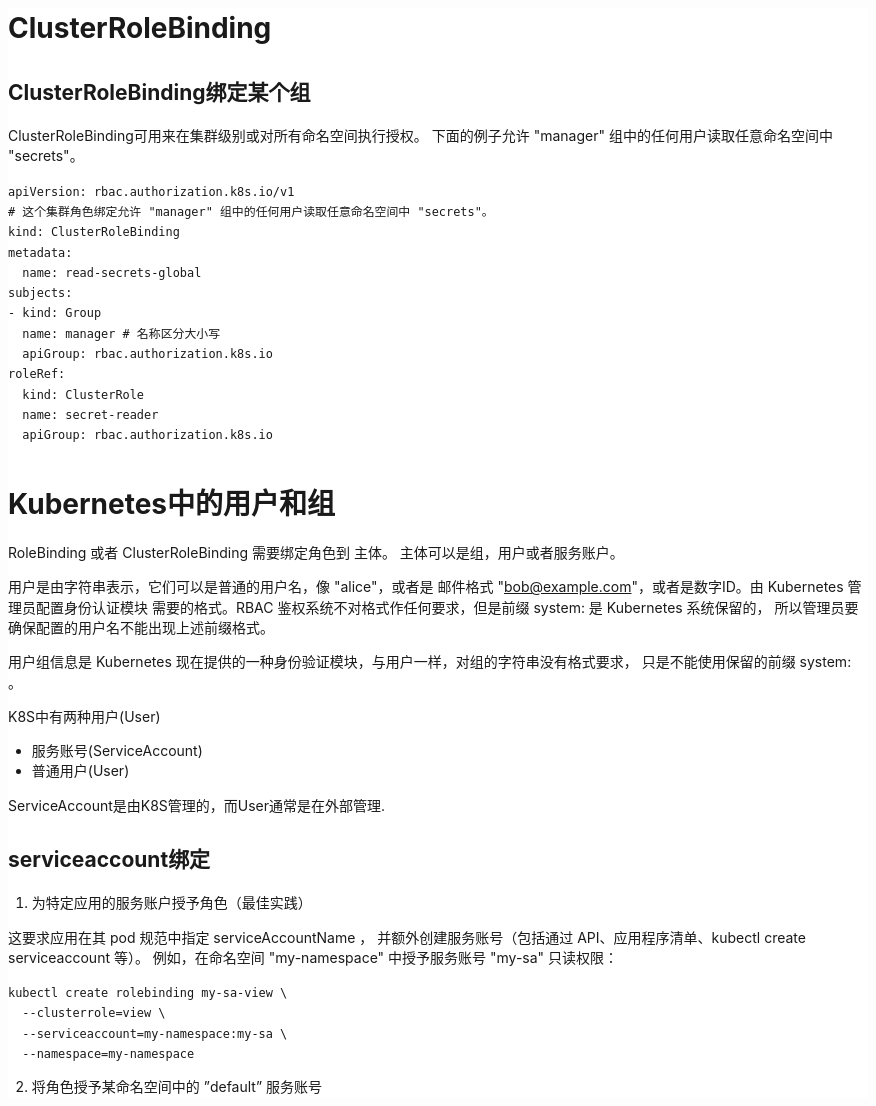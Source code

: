 # ClusterRoleBinding

## ClusterRoleBinding绑定某个组

ClusterRoleBinding可用来在集群级别或对所有命名空间执行授权。 下面的例子允许 "manager" 组中的任何用户读取任意命名空间中 "secrets"。

```
apiVersion: rbac.authorization.k8s.io/v1
# 这个集群角色绑定允许 "manager" 组中的任何用户读取任意命名空间中 "secrets"。
kind: ClusterRoleBinding
metadata:
  name: read-secrets-global
subjects:
- kind: Group
  name: manager # 名称区分大小写
  apiGroup: rbac.authorization.k8s.io
roleRef:
  kind: ClusterRole
  name: secret-reader
  apiGroup: rbac.authorization.k8s.io
```

# Kubernetes中的用户和组

RoleBinding 或者 ClusterRoleBinding 需要绑定角色到 主体。 主体可以是组，用户或者服务账户。

用户是由字符串表示，它们可以是普通的用户名，像 "alice"，或者是 邮件格式 "bob@example.com"，或者是数字ID。由 Kubernetes 管理员配置身份认证模块 需要的格式。RBAC 鉴权系统不对格式作任何要求，但是前缀 system: 是 Kubernetes 系统保留的， 所以管理员要确保配置的用户名不能出现上述前缀格式。

用户组信息是 Kubernetes 现在提供的一种身份验证模块，与用户一样，对组的字符串没有格式要求， 只是不能使用保留的前缀 system: 。

K8S中有两种用户(User)

* 服务账号(ServiceAccount)
* 普通用户(User)

ServiceAccount是由K8S管理的，而User通常是在外部管理.

## serviceaccount绑定

1. 为特定应用的服务账户授予角色（最佳实践）

这要求应用在其 pod 规范中指定 serviceAccountName ， 并额外创建服务账号（包括通过 API、应用程序清单、kubectl create serviceaccount 等）。
例如，在命名空间 "my-namespace" 中授予服务账号 "my-sa" 只读权限：

```
kubectl create rolebinding my-sa-view \
  --clusterrole=view \
  --serviceaccount=my-namespace:my-sa \
  --namespace=my-namespace
```

2. 将角色授予某命名空间中的 ”default” 服务账号
